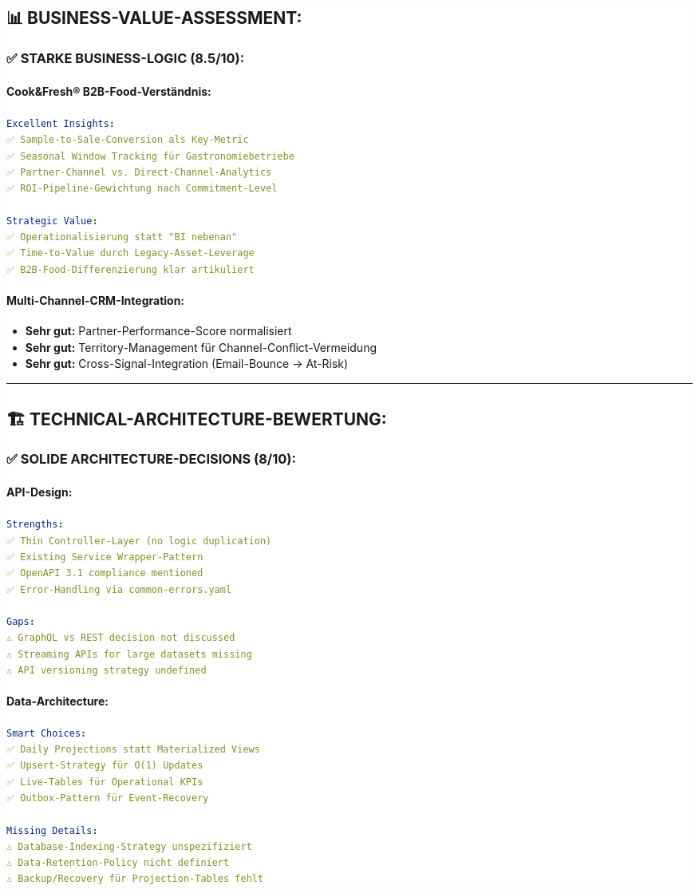## 📊 **BUSINESS-VALUE-ASSESSMENT:**

### ✅ **STARKE BUSINESS-LOGIC (8.5/10):**

#### **Cook&Fresh® B2B-Food-Verständnis:**
```yaml
Excellent Insights:
✅ Sample-to-Sale-Conversion als Key-Metric
✅ Seasonal Window Tracking für Gastronomiebetriebe
✅ Partner-Channel vs. Direct-Channel-Analytics
✅ ROI-Pipeline-Gewichtung nach Commitment-Level

Strategic Value:
✅ Operationalisierung statt "BI nebenan"
✅ Time-to-Value durch Legacy-Asset-Leverage
✅ B2B-Food-Differenzierung klar artikuliert
```

#### **Multi-Channel-CRM-Integration:**
- **Sehr gut:** Partner-Performance-Score normalisiert
- **Sehr gut:** Territory-Management für Channel-Conflict-Vermeidung
- **Sehr gut:** Cross-Signal-Integration (Email-Bounce → At-Risk)

---

## 🏗️ **TECHNICAL-ARCHITECTURE-BEWERTUNG:**

### ✅ **SOLIDE ARCHITECTURE-DECISIONS (8/10):**

#### **API-Design:**
```yaml
Strengths:
✅ Thin Controller-Layer (no logic duplication)
✅ Existing Service Wrapper-Pattern
✅ OpenAPI 3.1 compliance mentioned
✅ Error-Handling via common-errors.yaml

Gaps:
⚠️ GraphQL vs REST decision not discussed
⚠️ Streaming APIs for large datasets missing
⚠️ API versioning strategy undefined
```

#### **Data-Architecture:**
```yaml
Smart Choices:
✅ Daily Projections statt Materialized Views
✅ Upsert-Strategy für O(1) Updates
✅ Live-Tables für Operational KPIs
✅ Outbox-Pattern für Event-Recovery

Missing Details:
⚠️ Database-Indexing-Strategy unspezifiziert
⚠️ Data-Retention-Policy nicht definiert
⚠️ Backup/Recovery für Projection-Tables fehlt
```
